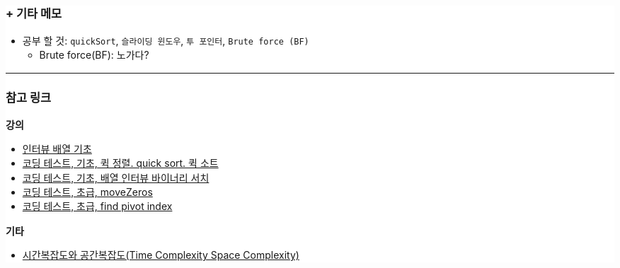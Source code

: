 ### **+** 기타 메모

-   공부 할 것: `quickSort`, `슬라이딩 윈도우`, `투 포인터`, `Brute force (BF)`
    -   Brute force(BF): 노가다?

---

### **참고 링크**

**강의**

-   [인터뷰 배열 기초](https://youtu.be/tLG10WsVntI)
-   [코딩 테스트, 기초, 퀵 정렬. quick sort. 퀵 소트](https://youtu.be/H7CNZujkk0k)
-   [코딩 테스트, 기초, 배열 인터뷰 바이너리 서치](https://youtu.be/Ix-7qWQr_RE)
-   [코딩 테스트, 초급, moveZeros](https://youtu.be/9_PnAyVVl8M)
-   [코딩 테스트, 초급, find pivot index](https://youtu.be/6gQm5De94aU)

**기타**

-   [시간복잡도와 공간복잡도(Time Complexity Space Complexity)](https://madplay.github.io/post/time-complexity-space-complexity)
